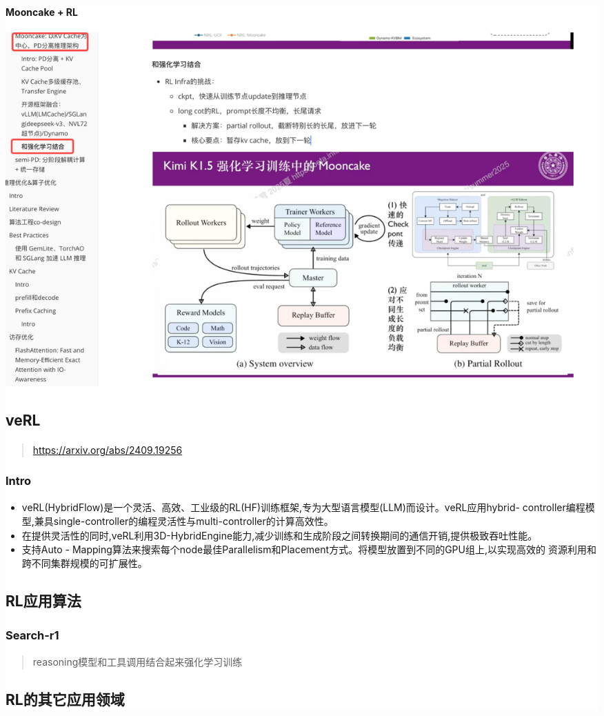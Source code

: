 #### Mooncake + RL

![image-20251005222409248](./Reinforcement-Learning/image-20251005222409248.png)

##  veRL

> https://arxiv.org/abs/2409.19256

### Intro

* veRL(HybridFlow)是一个灵活、高效、工业级的RL(HF)训练框架,专为大型语言模型(LLM)而设计。veRL应用hybrid-
  controller编程模型,兼具single-controller的编程灵活性与multi-controller的计算高效性。
* 在提供灵活性的同时,veRL利用3D-HybridEngine能力,减少训练和生成阶段之间转换期间的通信开销,提供极致吞吐性能。
* 支持Auto - Mapping算法来搜索每个node最佳Parallelism和Placement方式。将模型放置到不同的GPU组上,以实现高效的
  资源利用和跨不同集群规模的可扩展性。



## RL应用算法

### Search-r1

> reasoning模型和工具调用结合起来强化学习训练



## RL的其它应用领域
